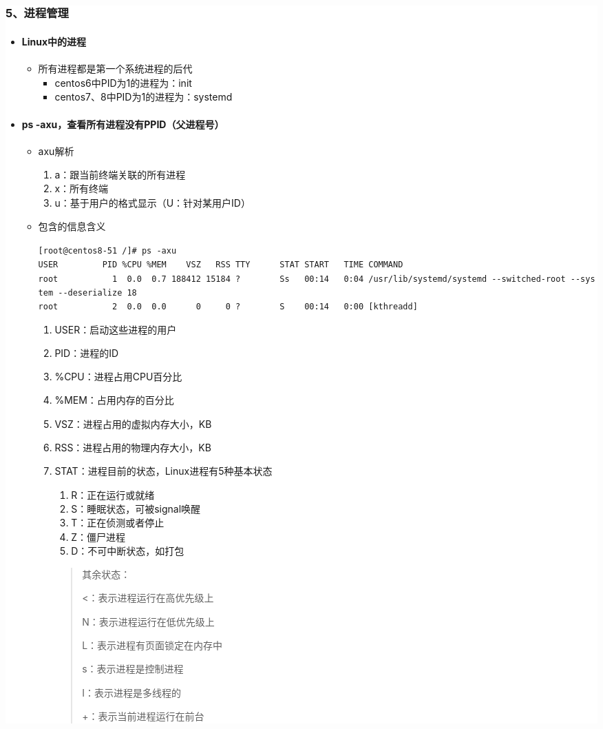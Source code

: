 ### 5、进程管理

- #### Linux中的进程

  - 所有进程都是第一个系统进程的后代
    - centos6中PID为1的进程为：init
    - centos7、8中PID为1的进程为：systemd

- #### ps -axu，查看所有进程没有PPID（父进程号）

  - axu解析

    1. a：跟当前终端关联的所有进程
    2. x：所有终端
    3. u：基于用户的格式显示（U：针对某用户ID）

  - 包含的信息含义

    ```shell
    [root@centos8-51 /]# ps -axu
    USER         PID %CPU %MEM    VSZ   RSS TTY      STAT START   TIME COMMAND
    root           1  0.0  0.7 188412 15184 ?        Ss   00:14   0:04 /usr/lib/systemd/systemd --switched-root --system --deserialize 18
    root           2  0.0  0.0      0     0 ?        S    00:14   0:00 [kthreadd]
    
    ```

    1. USER：启动这些进程的用户

    2. PID：进程的ID

    3. %CPU：进程占用CPU百分比

    4. %MEM：占用内存的百分比

    5. VSZ：进程占用的虚拟内存大小，KB

    6. RSS：进程占用的物理内存大小，KB

    7. STAT：进程目前的状态，Linux进程有5种基本状态

       1. R：正在运行或就绪
       2. S：睡眠状态，可被signal唤醒
       3. T：正在侦测或者停止
       4. Z：僵尸进程
       5. D：不可中断状态，如打包

       > 其余状态：
       >
       > <：表示进程运行在高优先级上 
       >
       > N：表示进程运行在低优先级上 
       >
       > L：表示进程有页面锁定在内存中 
       >
       > s：表示进程是控制进程 
       >
       > I：表示进程是多线程的 
       >
       > +：表示当前进程运行在前台
